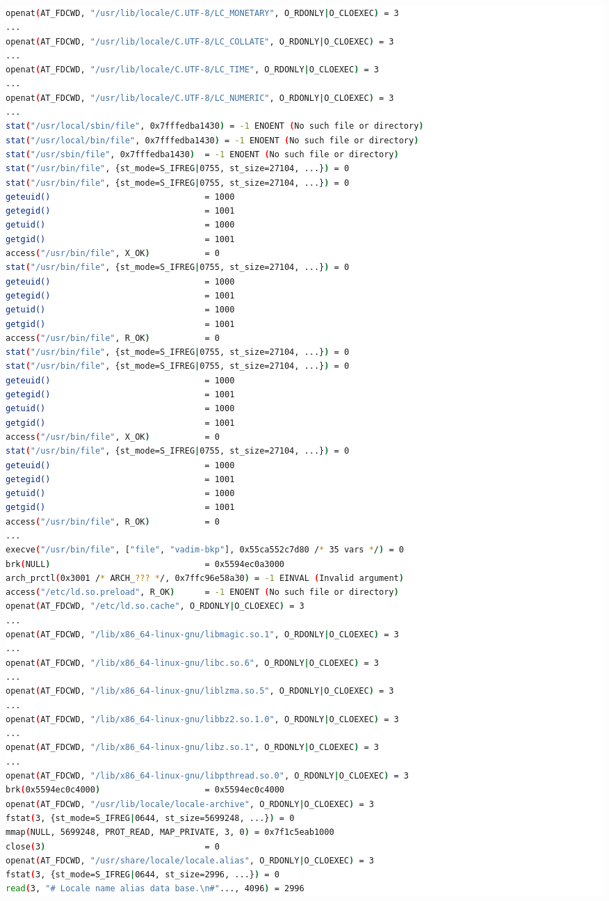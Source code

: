 ```bash  
openat(AT_FDCWD, "/usr/lib/locale/C.UTF-8/LC_MONETARY", O_RDONLY|O_CLOEXEC) = 3
...
openat(AT_FDCWD, "/usr/lib/locale/C.UTF-8/LC_COLLATE", O_RDONLY|O_CLOEXEC) = 3
...
openat(AT_FDCWD, "/usr/lib/locale/C.UTF-8/LC_TIME", O_RDONLY|O_CLOEXEC) = 3
...
openat(AT_FDCWD, "/usr/lib/locale/C.UTF-8/LC_NUMERIC", O_RDONLY|O_CLOEXEC) = 3
...
stat("/usr/local/sbin/file", 0x7fffedba1430) = -1 ENOENT (No such file or directory)
stat("/usr/local/bin/file", 0x7fffedba1430) = -1 ENOENT (No such file or directory)
stat("/usr/sbin/file", 0x7fffedba1430)  = -1 ENOENT (No such file or directory)
stat("/usr/bin/file", {st_mode=S_IFREG|0755, st_size=27104, ...}) = 0
stat("/usr/bin/file", {st_mode=S_IFREG|0755, st_size=27104, ...}) = 0
geteuid()                               = 1000
getegid()                               = 1001
getuid()                                = 1000
getgid()                                = 1001
access("/usr/bin/file", X_OK)           = 0
stat("/usr/bin/file", {st_mode=S_IFREG|0755, st_size=27104, ...}) = 0
geteuid()                               = 1000
getegid()                               = 1001
getuid()                                = 1000
getgid()                                = 1001
access("/usr/bin/file", R_OK)           = 0
stat("/usr/bin/file", {st_mode=S_IFREG|0755, st_size=27104, ...}) = 0
stat("/usr/bin/file", {st_mode=S_IFREG|0755, st_size=27104, ...}) = 0
geteuid()                               = 1000
getegid()                               = 1001
getuid()                                = 1000
getgid()                                = 1001
access("/usr/bin/file", X_OK)           = 0
stat("/usr/bin/file", {st_mode=S_IFREG|0755, st_size=27104, ...}) = 0
geteuid()                               = 1000
getegid()                               = 1001
getuid()                                = 1000
getgid()                                = 1001
access("/usr/bin/file", R_OK)           = 0
...
execve("/usr/bin/file", ["file", "vadim-bkp"], 0x55ca552c7d80 /* 35 vars */) = 0
brk(NULL)                               = 0x5594ec0a3000
arch_prctl(0x3001 /* ARCH_??? */, 0x7ffc96e58a30) = -1 EINVAL (Invalid argument)
access("/etc/ld.so.preload", R_OK)      = -1 ENOENT (No such file or directory)
openat(AT_FDCWD, "/etc/ld.so.cache", O_RDONLY|O_CLOEXEC) = 3
...
openat(AT_FDCWD, "/lib/x86_64-linux-gnu/libmagic.so.1", O_RDONLY|O_CLOEXEC) = 3
...
openat(AT_FDCWD, "/lib/x86_64-linux-gnu/libc.so.6", O_RDONLY|O_CLOEXEC) = 3
...
openat(AT_FDCWD, "/lib/x86_64-linux-gnu/liblzma.so.5", O_RDONLY|O_CLOEXEC) = 3
...
openat(AT_FDCWD, "/lib/x86_64-linux-gnu/libbz2.so.1.0", O_RDONLY|O_CLOEXEC) = 3
...
openat(AT_FDCWD, "/lib/x86_64-linux-gnu/libz.so.1", O_RDONLY|O_CLOEXEC) = 3
...
openat(AT_FDCWD, "/lib/x86_64-linux-gnu/libpthread.so.0", O_RDONLY|O_CLOEXEC) = 3
brk(0x5594ec0c4000)                     = 0x5594ec0c4000
openat(AT_FDCWD, "/usr/lib/locale/locale-archive", O_RDONLY|O_CLOEXEC) = 3
fstat(3, {st_mode=S_IFREG|0644, st_size=5699248, ...}) = 0
mmap(NULL, 5699248, PROT_READ, MAP_PRIVATE, 3, 0) = 0x7f1c5eab1000
close(3)                                = 0
openat(AT_FDCWD, "/usr/share/locale/locale.alias", O_RDONLY|O_CLOEXEC) = 3
fstat(3, {st_mode=S_IFREG|0644, st_size=2996, ...}) = 0
read(3, "# Locale name alias data base.\n#"..., 4096) = 2996
```